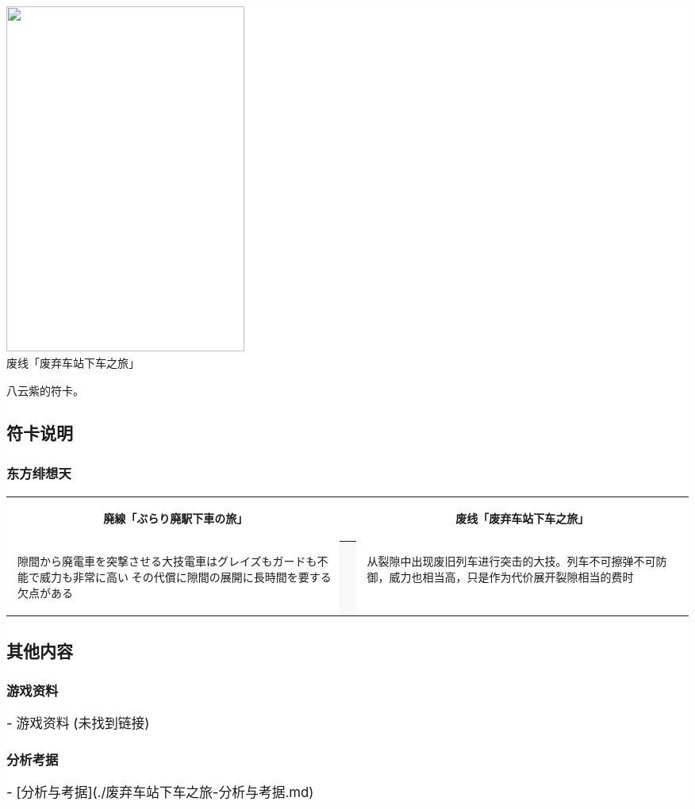 <td><div class="thumb tleft"><div class="thumbinner" style="width:302px;"><a href="./文件-废线「废弃车站下车之旅」（绯想天符录）.jpg.md" class="image"><img alt="" src="https://upload.thwiki.cc/thumb/b/b3/%E5%BA%9F%E7%BA%BF%E3%80%8C%E5%BA%9F%E5%BC%83%E8%BD%A6%E7%AB%99%E4%B8%8B%E8%BD%A6%E4%B9%8B%E6%97%85%E3%80%8D%EF%BC%88%E7%BB%AF%E6%83%B3%E5%A4%A9%E7%AC%A6%E5%BD%95%EF%BC%89.jpg/300px-%E5%BA%9F%E7%BA%BF%E3%80%8C%E5%BA%9F%E5%BC%83%E8%BD%A6%E7%AB%99%E4%B8%8B%E8%BD%A6%E4%B9%8B%E6%97%85%E3%80%8D%EF%BC%88%E7%BB%AF%E6%83%B3%E5%A4%A9%E7%AC%A6%E5%BD%95%EF%BC%89.jpg" decoding="async" loading="lazy" width="300" height="435" class="thumbimage" srcset="https://upload.thwiki.cc/thumb/b/b3/%E5%BA%9F%E7%BA%BF%E3%80%8C%E5%BA%9F%E5%BC%83%E8%BD%A6%E7%AB%99%E4%B8%8B%E8%BD%A6%E4%B9%8B%E6%97%85%E3%80%8D%EF%BC%88%E7%BB%AF%E6%83%B3%E5%A4%A9%E7%AC%A6%E5%BD%95%EF%BC%89.jpg/450px-%E5%BA%9F%E7%BA%BF%E3%80%8C%E5%BA%9F%E5%BC%83%E8%BD%A6%E7%AB%99%E4%B8%8B%E8%BD%A6%E4%B9%8B%E6%97%85%E3%80%8D%EF%BC%88%E7%BB%AF%E6%83%B3%E5%A4%A9%E7%AC%A6%E5%BD%95%EF%BC%89.jpg 1.5x, https://upload.thwiki.cc/thumb/b/b3/%E5%BA%9F%E7%BA%BF%E3%80%8C%E5%BA%9F%E5%BC%83%E8%BD%A6%E7%AB%99%E4%B8%8B%E8%BD%A6%E4%B9%8B%E6%97%85%E3%80%8D%EF%BC%88%E7%BB%AF%E6%83%B3%E5%A4%A9%E7%AC%A6%E5%BD%95%EF%BC%89.jpg/600px-%E5%BA%9F%E7%BA%BF%E3%80%8C%E5%BA%9F%E5%BC%83%E8%BD%A6%E7%AB%99%E4%B8%8B%E8%BD%A6%E4%B9%8B%E6%97%85%E3%80%8D%EF%BC%88%E7%BB%AF%E6%83%B3%E5%A4%A9%E7%AC%A6%E5%BD%95%EF%BC%89.jpg 2x" data-file-width="706" data-file-height="1024"></a>  <div class="thumbcaption"><div class="magnify"><a href="./文件-废线「废弃车站下车之旅」（绯想天符录）.jpg.md" class="internal" title="放大"></a></div>废线「废弃车站下车之旅」</div></div></div>
</td>
<td>
<p>八云紫的符卡。
</p>
</td></tr></tbody></table>



## 符卡说明
### 东方绯想天

<table>


<tbody><tr>
<th class="jah1" width="50%" lang="ja" style="border-right:none; padding-left:1em;">
<p>廃線「ぶらり廃駅下車の旅」
</p>
</th>
<th style="border-left:none; padding-left:1em;">
</th>
<th class="zhh1" width="50%">
<p>废线「废弃车站下车之旅」
</p>
</th></tr>
<tr>
<td class="jadef" width="50%" lang="ja" style="border-right:none; padding-left:1em;">
<p>隙間から廃電車を突撃させる大技電車はグレイズもガードも不能で威力も非常に高い その代償に隙間の展開に長時間を要する欠点がある
</p>
</td>
<th style="background:#f9f9f9; border-left:none">
</th>
<td class="zhdef" width="50%" style="padding-left:1em;">
<p>从裂隙中出现废旧列车进行突击的大技。列车不可擦弹不可防御，威力也相当高，只是作为代价展开裂隙相当的费时
</p>
</td></tr></tbody></table>


## 其他内容
### 游戏资料
  
<big>
</big>  
<big>- 游戏资料 (未找到链接)
</big><big></big>  
<big></big>
  

### 分析考据
  
<big>
</big>  
<big>- [分析与考据](./废弃车站下车之旅-分析与考据.md)
</big><big></big>  
<big></big>
  